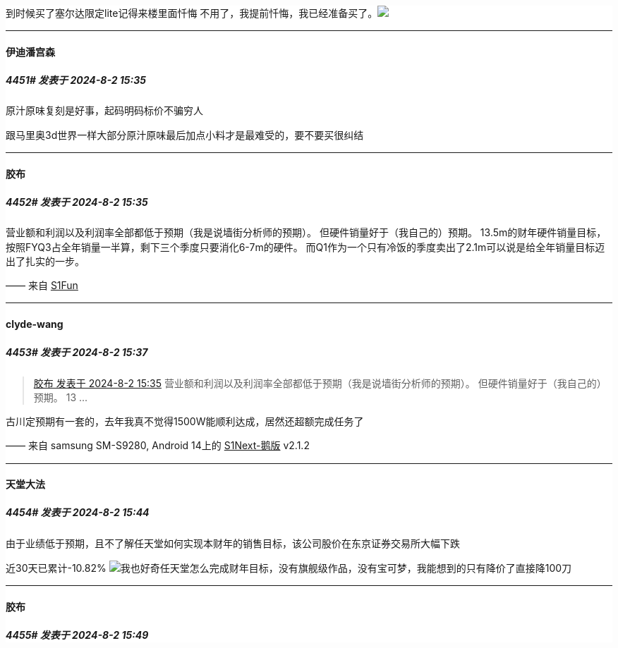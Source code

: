 到时候买了塞尔达限定lite记得来楼里面忏悔</blockquote>
不用了，我提前忏悔，我已经准备买了。<img src="https://static.saraba1st.com/image/smiley/face2017/068.png" referrerpolicy="no-referrer">


*****

####  伊迪潘宫森  
##### 4451#       发表于 2024-8-2 15:35

原汁原味复刻是好事，起码明码标价不骗穷人

跟马里奥3d世界一样大部分原汁原味最后加点小料才是最难受的，要不要买很纠结

*****

####  胶布  
##### 4452#       发表于 2024-8-2 15:35

营业额和利润以及利润率全部都低于预期（我是说墙街分析师的预期）。
但硬件销量好于（我自己的）预期。
13.5m的财年硬件销量目标，按照FYQ3占全年销量一半算，剩下三个季度只要消化6-7m的硬件。
而Q1作为一个只有冷饭的季度卖出了2.1m可以说是给全年销量目标迈出了扎实的一步。

—— 来自 [S1Fun](https://s1fun.koalcat.com)

*****

####  clyde-wang  
##### 4453#       发表于 2024-8-2 15:37

<blockquote><a href="httphttps://bbs.saraba1st.com/2b/forum.php?mod=redirect&amp;goto=findpost&amp;pid=65775159&amp;ptid=2166145" target="_blank">胶布 发表于 2024-8-2 15:35</a>
营业额和利润以及利润率全部都低于预期（我是说墙街分析师的预期）。
但硬件销量好于（我自己的）预期。
13 ...</blockquote>
古川定预期有一套的，去年我真不觉得1500W能顺利达成，居然还超额完成任务了

—— 来自 samsung SM-S9280, Android 14上的 [S1Next-鹅版](https://github.com/ykrank/S1-Next/releases) v2.1.2


*****

####  天堂大法  
##### 4454#       发表于 2024-8-2 15:44

由于业绩低于预期，且不了解任天堂如何实现本财年的销售目标，该公司股价在东京证券交易所大幅下跌

近30天已累计-10.82%
<img src="https://static.saraba1st.com/image/smiley/face2017/009.gif" referrerpolicy="no-referrer">我也好奇任天堂怎么完成财年目标，没有旗舰级作品，没有宝可梦，我能想到的只有降价了直接降100刀


*****

####  胶布  
##### 4455#       发表于 2024-8-2 15:49
